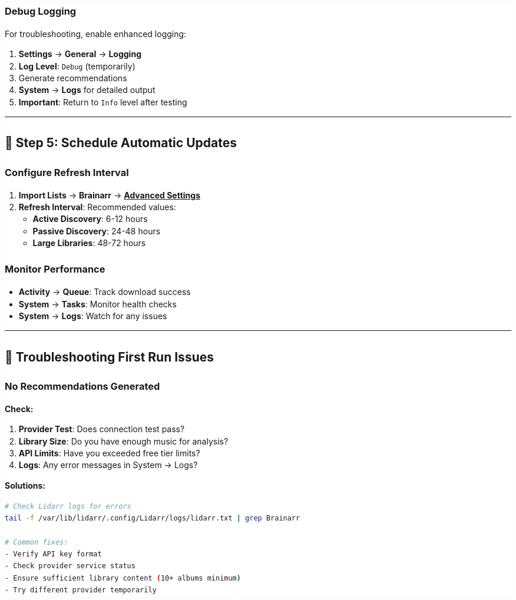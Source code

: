 ### **Debug Logging**

For troubleshooting, enable enhanced logging:

1. **Settings** → **General** → **Logging**
2. **Log Level**: `Debug` (temporarily)
3. Generate recommendations
4. **System** → **Logs** for detailed output
5. **Important**: Return to `Info` level after testing

---

## 🎉 **Step 5: Schedule Automatic Updates**

### **Configure Refresh Interval**

1. **Import Lists** → **Brainarr** → **[Advanced Settings](Advanced-Settings)**
2. **Refresh Interval**: Recommended values:
   - **Active Discovery**: 6-12 hours
   - **Passive Discovery**: 24-48 hours
   - **Large Libraries**: 48-72 hours

### **Monitor Performance**

- **Activity** → **Queue**: Track download success
- **System** → **Tasks**: Monitor health checks
- **System** → **Logs**: Watch for any issues

---

## 🚨 **Troubleshooting First Run Issues**

### **No Recommendations Generated**

**Check:**

1. **Provider Test**: Does connection test pass?
2. **Library Size**: Do you have enough music for analysis?
3. **API Limits**: Have you exceeded free tier limits?
4. **Logs**: Any error messages in System → Logs?

**Solutions:**

```bash
# Check Lidarr logs for errors
tail -f /var/lib/lidarr/.config/Lidarr/logs/lidarr.txt | grep Brainarr

# Common fixes:
- Verify API key format
- Check provider service status
- Ensure sufficient library content (10+ albums minimum)
- Try different provider temporarily
```

